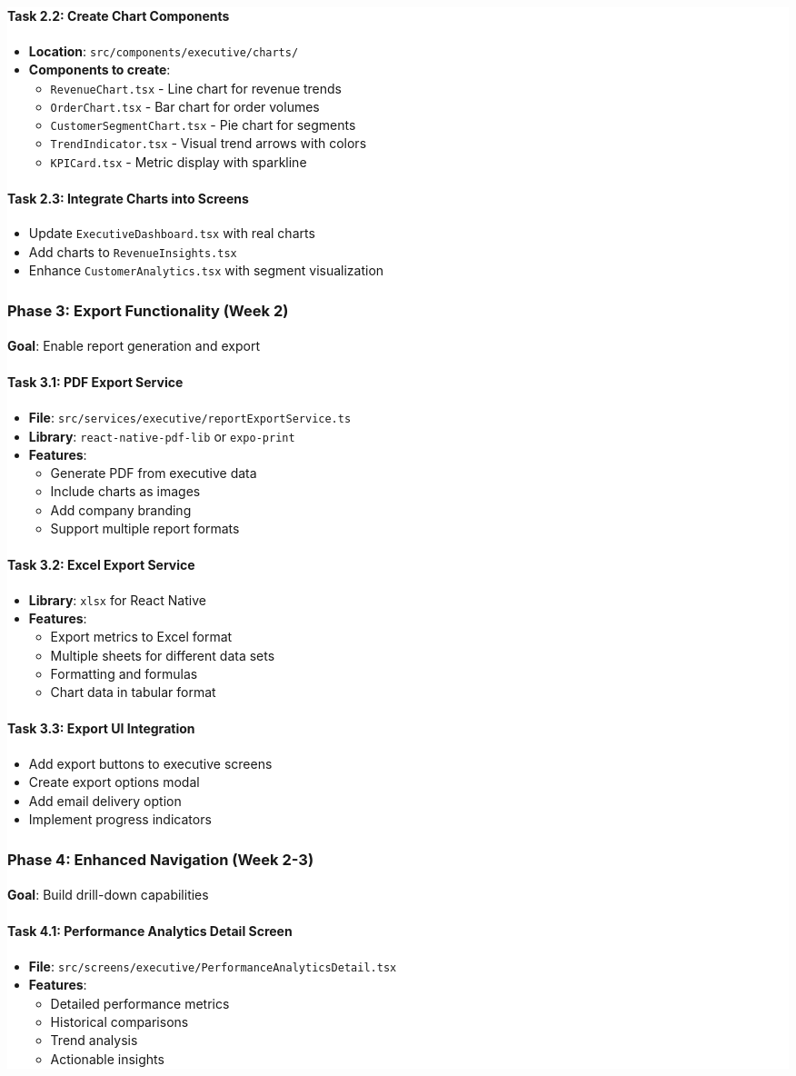 #### Task 2.2: Create Chart Components
- **Location**: `src/components/executive/charts/`
- **Components to create**:
  - `RevenueChart.tsx` - Line chart for revenue trends
  - `OrderChart.tsx` - Bar chart for order volumes
  - `CustomerSegmentChart.tsx` - Pie chart for segments
  - `TrendIndicator.tsx` - Visual trend arrows with colors
  - `KPICard.tsx` - Metric display with sparkline

#### Task 2.3: Integrate Charts into Screens
- Update `ExecutiveDashboard.tsx` with real charts
- Add charts to `RevenueInsights.tsx`
- Enhance `CustomerAnalytics.tsx` with segment visualization

### Phase 3: Export Functionality (Week 2)
**Goal**: Enable report generation and export

#### Task 3.1: PDF Export Service
- **File**: `src/services/executive/reportExportService.ts`
- **Library**: `react-native-pdf-lib` or `expo-print`
- **Features**:
  - Generate PDF from executive data
  - Include charts as images
  - Add company branding
  - Support multiple report formats

#### Task 3.2: Excel Export Service
- **Library**: `xlsx` for React Native
- **Features**:
  - Export metrics to Excel format
  - Multiple sheets for different data sets
  - Formatting and formulas
  - Chart data in tabular format

#### Task 3.3: Export UI Integration
- Add export buttons to executive screens
- Create export options modal
- Add email delivery option
- Implement progress indicators

### Phase 4: Enhanced Navigation (Week 2-3)
**Goal**: Build drill-down capabilities

#### Task 4.1: Performance Analytics Detail Screen
- **File**: `src/screens/executive/PerformanceAnalyticsDetail.tsx`
- **Features**:
  - Detailed performance metrics
  - Historical comparisons
  - Trend analysis
  - Actionable insights

